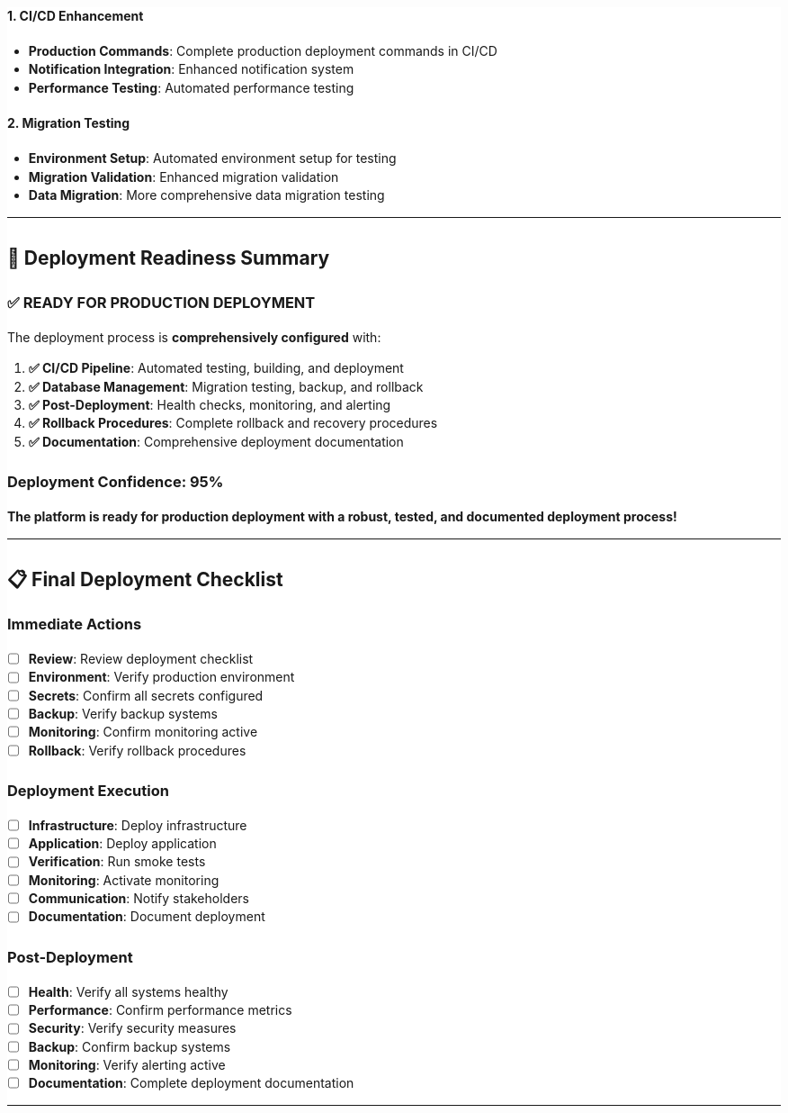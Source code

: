 #### **1. CI/CD Enhancement**
- **Production Commands**: Complete production deployment commands in CI/CD
- **Notification Integration**: Enhanced notification system
- **Performance Testing**: Automated performance testing

#### **2. Migration Testing**
- **Environment Setup**: Automated environment setup for testing
- **Migration Validation**: Enhanced migration validation
- **Data Migration**: More comprehensive data migration testing

---

## 🚀 **Deployment Readiness Summary**

### **✅ READY FOR PRODUCTION DEPLOYMENT**

The deployment process is **comprehensively configured** with:

1. **✅ CI/CD Pipeline**: Automated testing, building, and deployment
2. **✅ Database Management**: Migration testing, backup, and rollback
3. **✅ Post-Deployment**: Health checks, monitoring, and alerting
4. **✅ Rollback Procedures**: Complete rollback and recovery procedures
5. **✅ Documentation**: Comprehensive deployment documentation

### **Deployment Confidence: 95%**

**The platform is ready for production deployment with a robust, tested, and documented deployment process!**

---

## 📋 **Final Deployment Checklist**

### **Immediate Actions**
- [ ] **Review**: Review deployment checklist
- [ ] **Environment**: Verify production environment
- [ ] **Secrets**: Confirm all secrets configured
- [ ] **Backup**: Verify backup systems
- [ ] **Monitoring**: Confirm monitoring active
- [ ] **Rollback**: Verify rollback procedures

### **Deployment Execution**
- [ ] **Infrastructure**: Deploy infrastructure
- [ ] **Application**: Deploy application
- [ ] **Verification**: Run smoke tests
- [ ] **Monitoring**: Activate monitoring
- [ ] **Communication**: Notify stakeholders
- [ ] **Documentation**: Document deployment

### **Post-Deployment**
- [ ] **Health**: Verify all systems healthy
- [ ] **Performance**: Confirm performance metrics
- [ ] **Security**: Verify security measures
- [ ] **Backup**: Confirm backup systems
- [ ] **Monitoring**: Verify alerting active
- [ ] **Documentation**: Complete deployment documentation

---